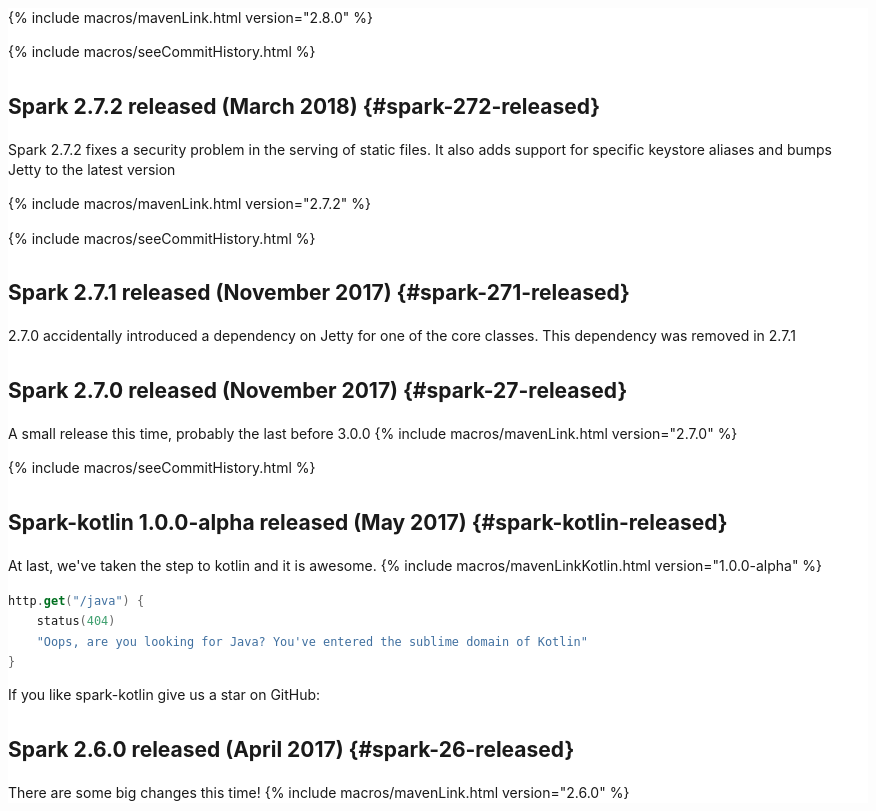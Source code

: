 {% include macros/mavenLink.html version="2.8.0" %}

{% include macros/seeCommitHistory.html %}

## Spark 2.7.2 released (March 2018) {#spark-272-released}
Spark 2.7.2 fixes a security problem in the serving of static files. It also adds support for specific keystore aliases and bumps Jetty to the latest version

{% include macros/mavenLink.html version="2.7.2" %}

{% include macros/seeCommitHistory.html %}

## Spark 2.7.1 released (November 2017) {#spark-271-released}
2.7.0 accidentally introduced a dependency on Jetty for one of the core classes. This dependency was removed in 2.7.1

## Spark 2.7.0 released (November 2017) {#spark-27-released}

A small release this time, probably the last before 3.0.0 {% include macros/mavenLink.html version="2.7.0" %}

{% include macros/seeCommitHistory.html %}

## Spark-kotlin 1.0.0-alpha released (May 2017) {#spark-kotlin-released}

At last, we've taken the step to kotlin and it is awesome. {% include macros/mavenLinkKotlin.html version="1.0.0-alpha" %}

~~~kotlin
http.get("/java") {
    status(404)
    "Oops, are you looking for Java? You've entered the sublime domain of Kotlin"
}
~~~

<div class="star-one star-two">
    <div>
        If you like spark-kotlin give us a star on GitHub:
    </div>
    <iframe id="starFrame" class="githubStar"
            src="https://ghbtns.com/github-btn.html?user=perwendel&amp;repo=spark-kotlin&amp;type=star&amp;count=true&size=large"
            frameborder="0" scrolling="0" width="205px" height="30px">
    </iframe>
</div>

## Spark 2.6.0 released (April 2017) {#spark-26-released}

There are some big changes this time! {% include macros/mavenLink.html version="2.6.0" %}
